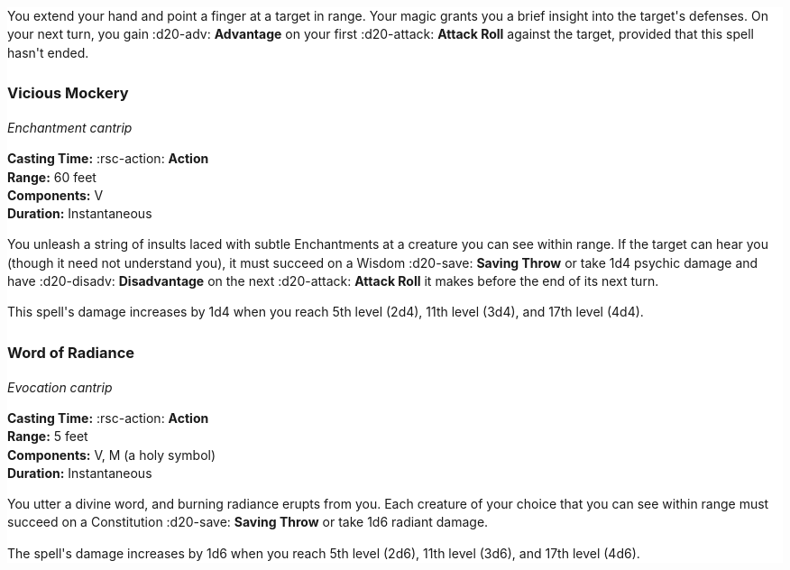 You extend your hand and point a finger at a target in range. Your magic grants you a brief insight into the target's defenses. On your next turn, you gain :d20-adv: **Advantage** on your first :d20-attack: **Attack Roll** against the target, provided that this spell hasn't ended.

### Vicious Mockery
*Enchantment cantrip*
  
**Casting Time:** :rsc-action: **Action**  
**Range:** 60 feet  
**Components:** V  
**Duration:** Instantaneous

You unleash a string of insults laced with subtle Enchantments at a creature you can see within range. If the target can hear you (though it need not understand you), it must succeed on a Wisdom :d20-save: **Saving Throw** or take 1d4 psychic damage and have :d20-disadv: **Disadvantage** on the next :d20-attack: **Attack Roll** it makes before the end of its next turn.

This spell's damage increases by 1d4 when you reach 5th level (2d4), 11th level (3d4), and 17th level (4d4).

### Word of Radiance
*Evocation cantrip*
  
**Casting Time:** :rsc-action: **Action**  
**Range:** 5 feet  
**Components:** V, M (a holy symbol)  
**Duration:** Instantaneous

You utter a divine word, and burning radiance erupts from you. Each creature of your choice that you can see within range must succeed on a Constitution :d20-save: **Saving Throw** or take 1d6 radiant damage.

The spell's damage increases by 1d6 when you reach 5th level (2d6), 11th level (3d6), and 17th level (4d6).